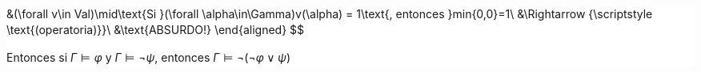 &(\forall v\in Val)\mid\text{Si }(\forall \alpha\in\Gamma)v(\alpha) = 1\text{, entonces }min\{0,0\}=1\\
&\Rightarrow {\scriptstyle \text{(operatoria)}}\\
&\text{ABSURDO!}
\end{aligned}
$$

Entonces si $\Gamma \models \varphi$ y $\Gamma \models \neg \psi$, entonces $\Gamma \models \neg (\neg \varphi \lor \psi)$